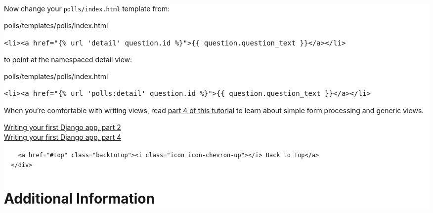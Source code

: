 </pre></div>
</div>
<p>Now change your <code class="docutils literal"><span class="pre">polls/index.html</span></code> template from:</p>
<div class="highlight-html+django snippet"><div class="snippet-filename">polls/templates/polls/index.html</div>
<div class="highlight"><pre><span></span><span class="p">&lt;</span><span class="nt">li</span><span class="p">&gt;&lt;</span><span class="nt">a</span> <span class="na">href</span><span class="o">=</span><span class="s">&quot;</span><span class="cp">{%</span> <span class="k">url</span> <span class="s1">&#39;detail&#39;</span> <span class="nv">question.id</span> <span class="cp">%}</span><span class="s">&quot;</span><span class="p">&gt;</span><span class="cp">{{</span> <span class="nv">question.question_text</span> <span class="cp">}}</span><span class="p">&lt;/</span><span class="nt">a</span><span class="p">&gt;&lt;/</span><span class="nt">li</span><span class="p">&gt;</span>
</pre></div>
</div>
<p>to point at the namespaced detail view:</p>
<div class="highlight-html+django snippet"><div class="snippet-filename">polls/templates/polls/index.html</div>
<div class="highlight"><pre><span></span><span class="p">&lt;</span><span class="nt">li</span><span class="p">&gt;&lt;</span><span class="nt">a</span> <span class="na">href</span><span class="o">=</span><span class="s">&quot;</span><span class="cp">{%</span> <span class="k">url</span> <span class="s1">&#39;polls:detail&#39;</span> <span class="nv">question.id</span> <span class="cp">%}</span><span class="s">&quot;</span><span class="p">&gt;</span><span class="cp">{{</span> <span class="nv">question.question_text</span> <span class="cp">}}</span><span class="p">&lt;/</span><span class="nt">a</span><span class="p">&gt;&lt;/</span><span class="nt">li</span><span class="p">&gt;</span>
</pre></div>
</div>
<p>When you&#8217;re comfortable with writing views, read <a class="reference internal" href="../tutorial04/"><span class="doc">part 4 of this tutorial</span></a> to learn about simple form processing and generic views.</p>
</div>
</div>

</div>



<div class="browse-horizontal">
  
  <div class="left"><a href="../tutorial02/"><i class="icon icon-chevron-left"></i> Writing your first Django app, part 2</a></div>
  
  
  <div class="right"><a href="../tutorial04/">Writing your first Django app, part 4 <i class="icon icon-chevron-right"></i></a></div>
  
</div>



        <a href="#top" class="backtotop"><i class="icon icon-chevron-up"></i> Back to Top</a>
      </div>

      
<h1 class="visuallyhidden">Additional Information</h1>
<div role="complementary">
  
